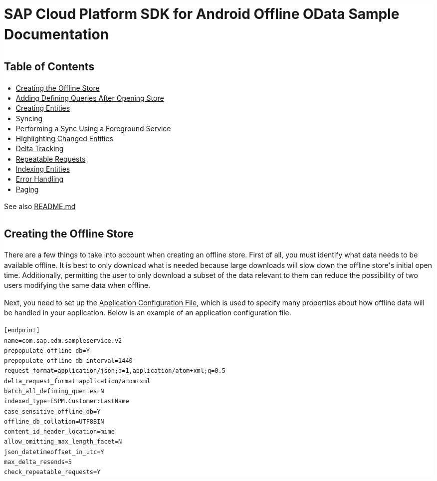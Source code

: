 # SAP Cloud Platform SDK for Android Offline OData Sample Documentation

## Table of Contents

- [Creating the Offline Store](#creating-the-offline-store)
- [Adding Defining Queries After Opening Store](#adding-defining-queries-after-opening-store)
- [Creating Entities](#creating-entities)
- [Syncing](#syncing)
- [Performing a Sync Using a Foreground Service](#performing-a-sync-using-a-foreground-service)
- [Highlighting Changed Entities](#highlighting-changed-entities)
- [Delta Tracking](#delta-tracking)
- [Repeatable Requests](#repeatable-requests)
- [Indexing Entities](#indexing-entities)
- [Error Handling](#error-handling)
- [Paging](#paging)

See also [README.md](README.md)

## Creating the Offline Store

There are a few things to take into account when creating an offline store. First of all, you must identify what data needs to be available offline. It is best to only download what is needed because large downloads will slow down the offline store's initial open time. Additionally, permitting the user to only download a subset of the data relevant to them can reduce the possibility of two users modifying the same data when offline.

Next, you need to set up the [Application Configuration File](https://help.sap.com/doc/c2d571df73104f72b9f1b73e06c5609a/Latest/en-US/docs/user-guide/odata/Offline_OData_Defining_Application_Configuration_File.html#application-configuration-file), which is used to specify many properties about how offline data will be handled in your application.  Below is an example of an application configuration file.

```text
[endpoint]
name=com.sap.edm.sampleservice.v2
prepopulate_offline_db=Y
prepopulate_offline_db_interval=1440
request_format=application/json;q=1,application/atom+xml;q=0.5
delta_request_format=application/atom+xml
batch_all_defining_queries=N
indexed_type=ESPM.Customer:LastName
case_sensitive_offline_db=Y
offline_db_collation=UTF8BIN
content_id_header_location=mime
allow_omitting_max_length_facet=N
json_datetimeoffset_in_utc=Y
max_delta_resends=5
check_repeatable_requests=Y
```
